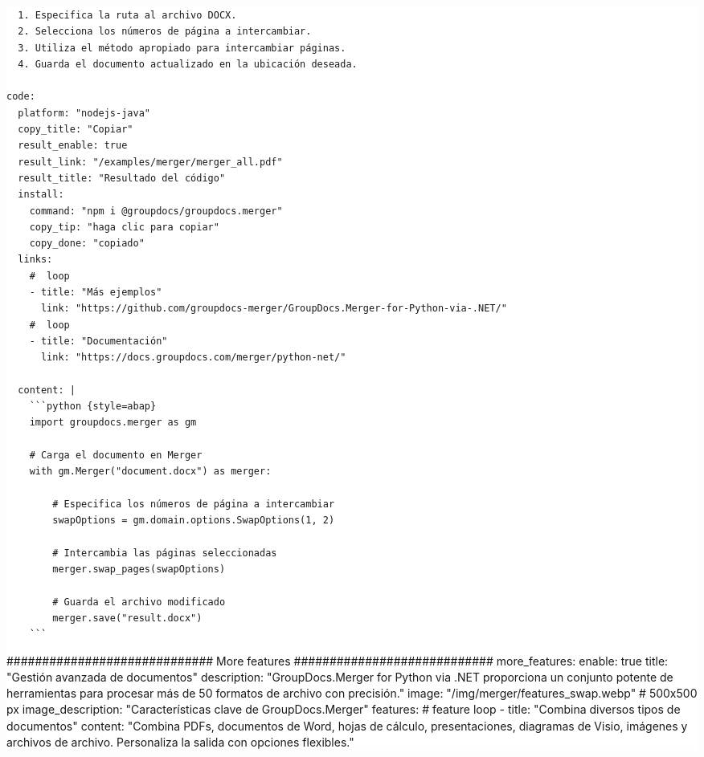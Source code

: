       1. Especifica la ruta al archivo DOCX.
      2. Selecciona los números de página a intercambiar.
      3. Utiliza el método apropiado para intercambiar páginas.
      4. Guarda el documento actualizado en la ubicación deseada.
   
    code:
      platform: "nodejs-java"
      copy_title: "Copiar"
      result_enable: true
      result_link: "/examples/merger/merger_all.pdf"
      result_title: "Resultado del código"
      install:
        command: "npm i @groupdocs/groupdocs.merger"
        copy_tip: "haga clic para copiar"
        copy_done: "copiado"
      links:
        #  loop
        - title: "Más ejemplos"
          link: "https://github.com/groupdocs-merger/GroupDocs.Merger-for-Python-via-.NET/"
        #  loop
        - title: "Documentación"
          link: "https://docs.groupdocs.com/merger/python-net/"
          
      content: |
        ```python {style=abap}
        import groupdocs.merger as gm

        # Carga el documento en Merger
        with gm.Merger("document.docx") as merger:
            
            # Especifica los números de página a intercambiar
            swapOptions = gm.domain.options.SwapOptions(1, 2)

            # Intercambia las páginas seleccionadas
            merger.swap_pages(swapOptions)

            # Guarda el archivo modificado
            merger.save("result.docx")
        ```            

############################# More features ############################
more_features:
  enable: true
  title: "Gestión avanzada de documentos"
  description: "GroupDocs.Merger for Python via .NET proporciona un conjunto potente de herramientas para procesar más de 50 formatos de archivo con precisión."
  image: "/img/merger/features_swap.webp" # 500x500 px
  image_description: "Características clave de GroupDocs.Merger"
  features:
    # feature loop
    - title: "Combina diversos tipos de documentos"
      content: "Combina PDFs, documentos de Word, hojas de cálculo, presentaciones, diagramas de Visio, imágenes y archivos de archivo. Personaliza la salida con opciones flexibles."
